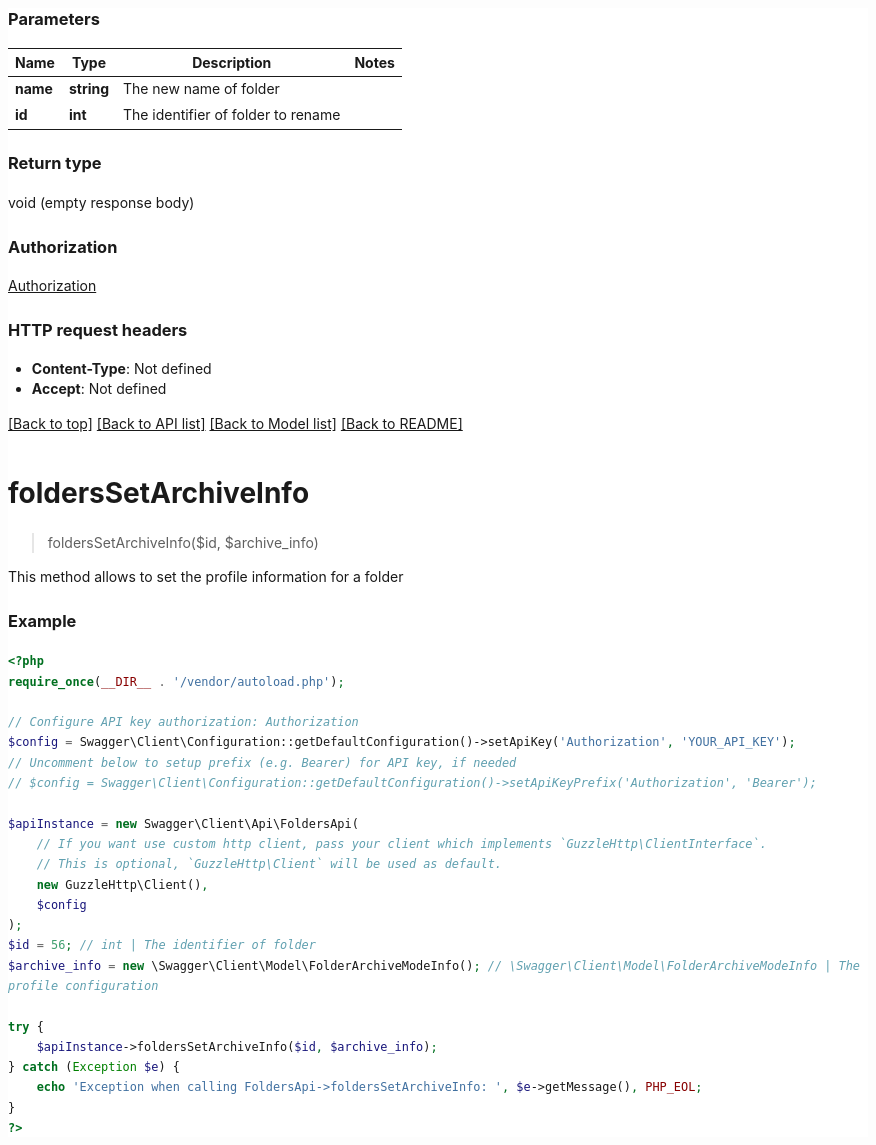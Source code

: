 ### Parameters

Name | Type | Description  | Notes
------------- | ------------- | ------------- | -------------
 **name** | **string**| The new name of folder |
 **id** | **int**| The identifier of folder to rename |

### Return type

void (empty response body)

### Authorization

[Authorization](../../README.md#Authorization)

### HTTP request headers

 - **Content-Type**: Not defined
 - **Accept**: Not defined

[[Back to top]](#) [[Back to API list]](../../README.md#documentation-for-api-endpoints) [[Back to Model list]](../../README.md#documentation-for-models) [[Back to README]](../../README.md)

# **foldersSetArchiveInfo**
> foldersSetArchiveInfo($id, $archive_info)

This method allows to set the profile information for a folder

### Example
```php
<?php
require_once(__DIR__ . '/vendor/autoload.php');

// Configure API key authorization: Authorization
$config = Swagger\Client\Configuration::getDefaultConfiguration()->setApiKey('Authorization', 'YOUR_API_KEY');
// Uncomment below to setup prefix (e.g. Bearer) for API key, if needed
// $config = Swagger\Client\Configuration::getDefaultConfiguration()->setApiKeyPrefix('Authorization', 'Bearer');

$apiInstance = new Swagger\Client\Api\FoldersApi(
    // If you want use custom http client, pass your client which implements `GuzzleHttp\ClientInterface`.
    // This is optional, `GuzzleHttp\Client` will be used as default.
    new GuzzleHttp\Client(),
    $config
);
$id = 56; // int | The identifier of folder
$archive_info = new \Swagger\Client\Model\FolderArchiveModeInfo(); // \Swagger\Client\Model\FolderArchiveModeInfo | The profile configuration

try {
    $apiInstance->foldersSetArchiveInfo($id, $archive_info);
} catch (Exception $e) {
    echo 'Exception when calling FoldersApi->foldersSetArchiveInfo: ', $e->getMessage(), PHP_EOL;
}
?>
```
